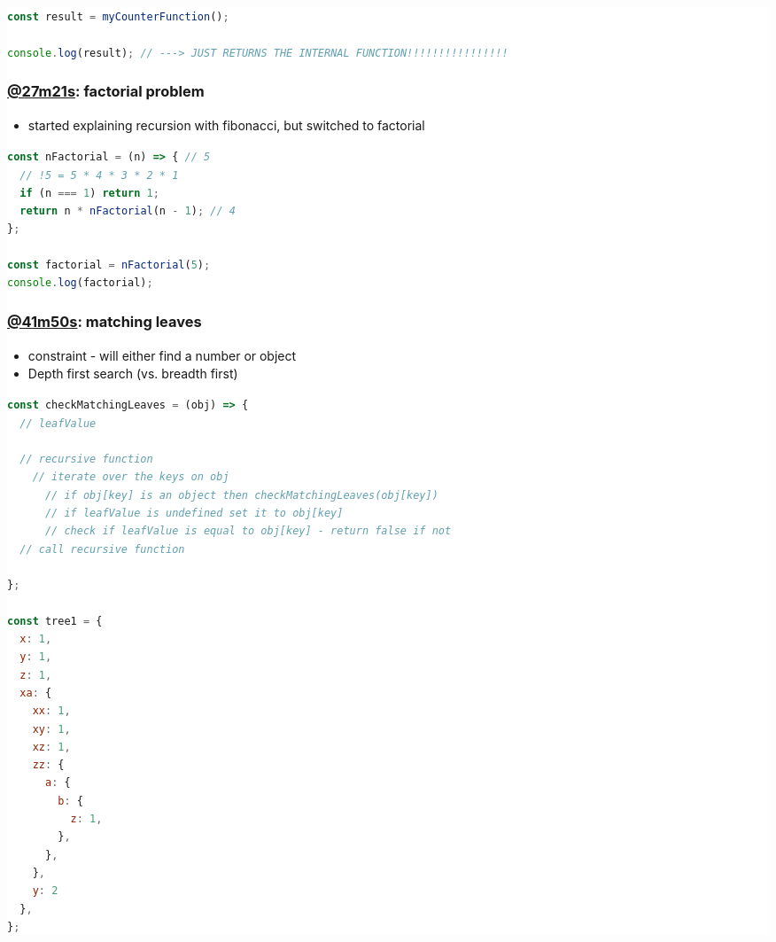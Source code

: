 ```js
const result = myCounterFunction();

console.log(result); // ---> JUST RETURNS THE INTERNAL FUNCTION!!!!!!!!!!!!!!!!
```

### [@27m21s](https://youtu.be/JxCVug-Jo_s?t=27m21s): factorial problem
- started explaining recursion with fibonacci, but switched to factorial
```js
const nFactorial = (n) => { // 5
  // !5 = 5 * 4 * 3 * 2 * 1
  if (n === 1) return 1;
  return n * nFactorial(n - 1); // 4
};

const factorial = nFactorial(5);
console.log(factorial);
```

### [@41m50s](https://youtu.be/JxCVug-Jo_s?t=41m50s): matching leaves
- constraint - will either find a number or object
- Depth first search (vs. breadth first)
```js
const checkMatchingLeaves = (obj) => {
  // leafValue

  // recursive function
    // iterate over the keys on obj
      // if obj[key] is an object then checkMatchingLeaves(obj[key])
      // if leafValue is undefined set it to obj[key]
      // check if leafValue is equal to obj[key] - return false if not
  // call recursive function

};

const tree1 = {
  x: 1,
  y: 1,
  z: 1,
  xa: {
    xx: 1,
    xy: 1,
    xz: 1,
    zz: {
      a: {
        b: {
          z: 1,
        },
      },
    },
    y: 2
  },
};
```
